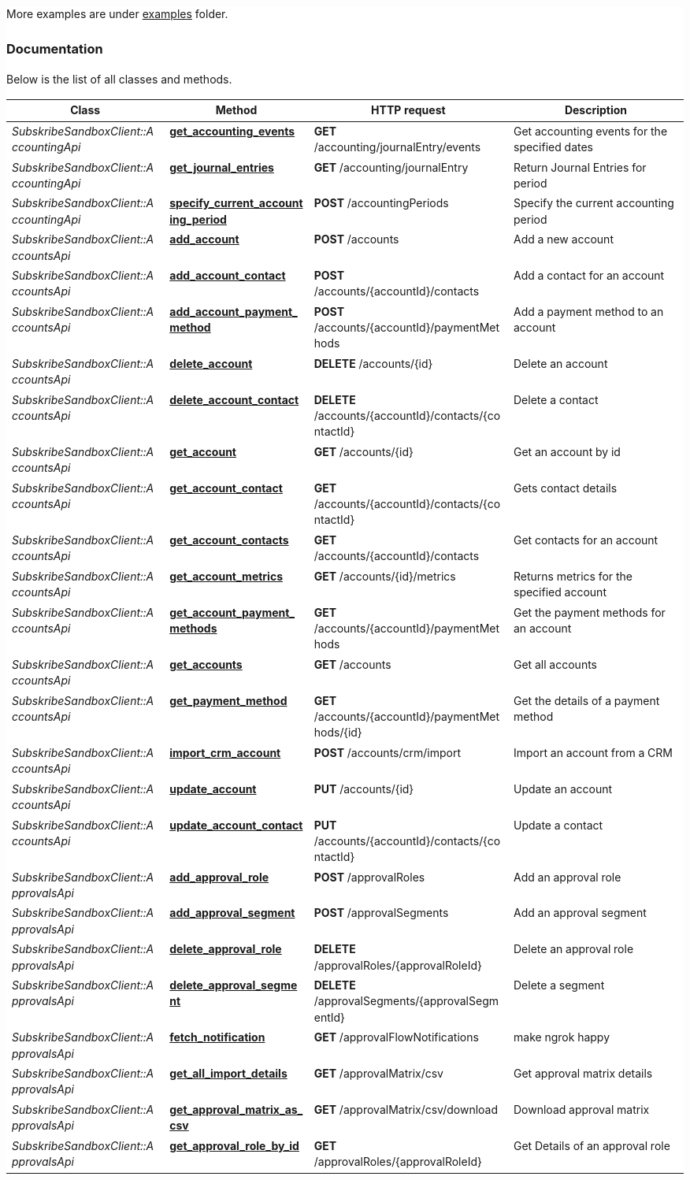 More examples are under [examples](examples) folder.

### Documentation

Below is the list of all classes and methods.

Class | Method | HTTP request | Description
------------ | ------------- | ------------- | -------------
*SubskribeSandboxClient::AccountingApi* | [**get_accounting_events**](docs/AccountingApi.md#get_accounting_events) | **GET** /accounting/journalEntry/events | Get accounting events for the specified dates
*SubskribeSandboxClient::AccountingApi* | [**get_journal_entries**](docs/AccountingApi.md#get_journal_entries) | **GET** /accounting/journalEntry | Return Journal Entries for period
*SubskribeSandboxClient::AccountingApi* | [**specify_current_accounting_period**](docs/AccountingApi.md#specify_current_accounting_period) | **POST** /accountingPeriods | Specify the current accounting period
*SubskribeSandboxClient::AccountsApi* | [**add_account**](docs/AccountsApi.md#add_account) | **POST** /accounts | Add a new account
*SubskribeSandboxClient::AccountsApi* | [**add_account_contact**](docs/AccountsApi.md#add_account_contact) | **POST** /accounts/{accountId}/contacts | Add a contact for an account
*SubskribeSandboxClient::AccountsApi* | [**add_account_payment_method**](docs/AccountsApi.md#add_account_payment_method) | **POST** /accounts/{accountId}/paymentMethods | Add a payment method to an account
*SubskribeSandboxClient::AccountsApi* | [**delete_account**](docs/AccountsApi.md#delete_account) | **DELETE** /accounts/{id} | Delete an account
*SubskribeSandboxClient::AccountsApi* | [**delete_account_contact**](docs/AccountsApi.md#delete_account_contact) | **DELETE** /accounts/{accountId}/contacts/{contactId} | Delete a contact
*SubskribeSandboxClient::AccountsApi* | [**get_account**](docs/AccountsApi.md#get_account) | **GET** /accounts/{id} | Get an account by id
*SubskribeSandboxClient::AccountsApi* | [**get_account_contact**](docs/AccountsApi.md#get_account_contact) | **GET** /accounts/{accountId}/contacts/{contactId} | Gets contact details
*SubskribeSandboxClient::AccountsApi* | [**get_account_contacts**](docs/AccountsApi.md#get_account_contacts) | **GET** /accounts/{accountId}/contacts | Get contacts for an account
*SubskribeSandboxClient::AccountsApi* | [**get_account_metrics**](docs/AccountsApi.md#get_account_metrics) | **GET** /accounts/{id}/metrics | Returns metrics for the specified account
*SubskribeSandboxClient::AccountsApi* | [**get_account_payment_methods**](docs/AccountsApi.md#get_account_payment_methods) | **GET** /accounts/{accountId}/paymentMethods | Get the payment methods for an account
*SubskribeSandboxClient::AccountsApi* | [**get_accounts**](docs/AccountsApi.md#get_accounts) | **GET** /accounts | Get all accounts
*SubskribeSandboxClient::AccountsApi* | [**get_payment_method**](docs/AccountsApi.md#get_payment_method) | **GET** /accounts/{accountId}/paymentMethods/{id} | Get the details of a payment method
*SubskribeSandboxClient::AccountsApi* | [**import_crm_account**](docs/AccountsApi.md#import_crm_account) | **POST** /accounts/crm/import | Import an account from a CRM
*SubskribeSandboxClient::AccountsApi* | [**update_account**](docs/AccountsApi.md#update_account) | **PUT** /accounts/{id} | Update an account
*SubskribeSandboxClient::AccountsApi* | [**update_account_contact**](docs/AccountsApi.md#update_account_contact) | **PUT** /accounts/{accountId}/contacts/{contactId} | Update a contact
*SubskribeSandboxClient::ApprovalsApi* | [**add_approval_role**](docs/ApprovalsApi.md#add_approval_role) | **POST** /approvalRoles | Add an approval role
*SubskribeSandboxClient::ApprovalsApi* | [**add_approval_segment**](docs/ApprovalsApi.md#add_approval_segment) | **POST** /approvalSegments | Add an approval segment
*SubskribeSandboxClient::ApprovalsApi* | [**delete_approval_role**](docs/ApprovalsApi.md#delete_approval_role) | **DELETE** /approvalRoles/{approvalRoleId} | Delete an approval role
*SubskribeSandboxClient::ApprovalsApi* | [**delete_approval_segment**](docs/ApprovalsApi.md#delete_approval_segment) | **DELETE** /approvalSegments/{approvalSegmentId} | Delete a segment
*SubskribeSandboxClient::ApprovalsApi* | [**fetch_notification**](docs/ApprovalsApi.md#fetch_notification) | **GET** /approvalFlowNotifications | make ngrok happy
*SubskribeSandboxClient::ApprovalsApi* | [**get_all_import_details**](docs/ApprovalsApi.md#get_all_import_details) | **GET** /approvalMatrix/csv | Get approval matrix details
*SubskribeSandboxClient::ApprovalsApi* | [**get_approval_matrix_as_csv**](docs/ApprovalsApi.md#get_approval_matrix_as_csv) | **GET** /approvalMatrix/csv/download | Download approval matrix
*SubskribeSandboxClient::ApprovalsApi* | [**get_approval_role_by_id**](docs/ApprovalsApi.md#get_approval_role_by_id) | **GET** /approvalRoles/{approvalRoleId} | Get Details of an approval role